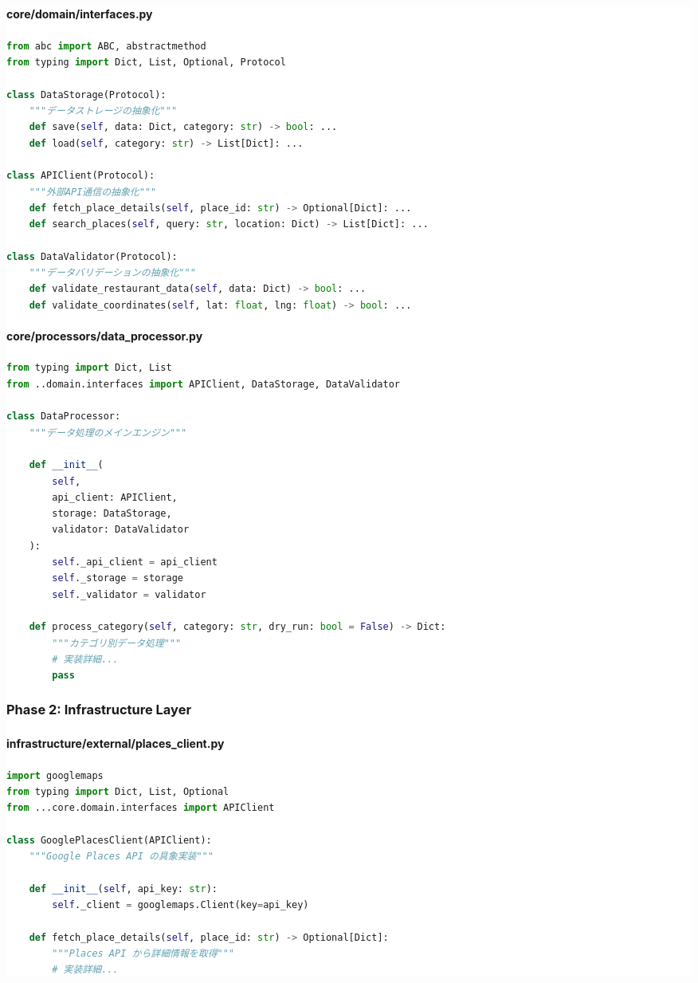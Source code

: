 #### core/domain/interfaces.py

```python
from abc import ABC, abstractmethod
from typing import Dict, List, Optional, Protocol

class DataStorage(Protocol):
    """データストレージの抽象化"""
    def save(self, data: Dict, category: str) -> bool: ...
    def load(self, category: str) -> List[Dict]: ...

class APIClient(Protocol):
    """外部API通信の抽象化"""
    def fetch_place_details(self, place_id: str) -> Optional[Dict]: ...
    def search_places(self, query: str, location: Dict) -> List[Dict]: ...

class DataValidator(Protocol):
    """データバリデーションの抽象化"""
    def validate_restaurant_data(self, data: Dict) -> bool: ...
    def validate_coordinates(self, lat: float, lng: float) -> bool: ...
```

#### core/processors/data_processor.py

```python
from typing import Dict, List
from ..domain.interfaces import APIClient, DataStorage, DataValidator

class DataProcessor:
    """データ処理のメインエンジン"""

    def __init__(
        self,
        api_client: APIClient,
        storage: DataStorage,
        validator: DataValidator
    ):
        self._api_client = api_client
        self._storage = storage
        self._validator = validator

    def process_category(self, category: str, dry_run: bool = False) -> Dict:
        """カテゴリ別データ処理"""
        # 実装詳細...
        pass
```

### Phase 2: Infrastructure Layer

#### infrastructure/external/places_client.py

```python
import googlemaps
from typing import Dict, List, Optional
from ...core.domain.interfaces import APIClient

class GooglePlacesClient(APIClient):
    """Google Places API の具象実装"""

    def __init__(self, api_key: str):
        self._client = googlemaps.Client(key=api_key)

    def fetch_place_details(self, place_id: str) -> Optional[Dict]:
        """Places API から詳細情報を取得"""
        # 実装詳細...
```